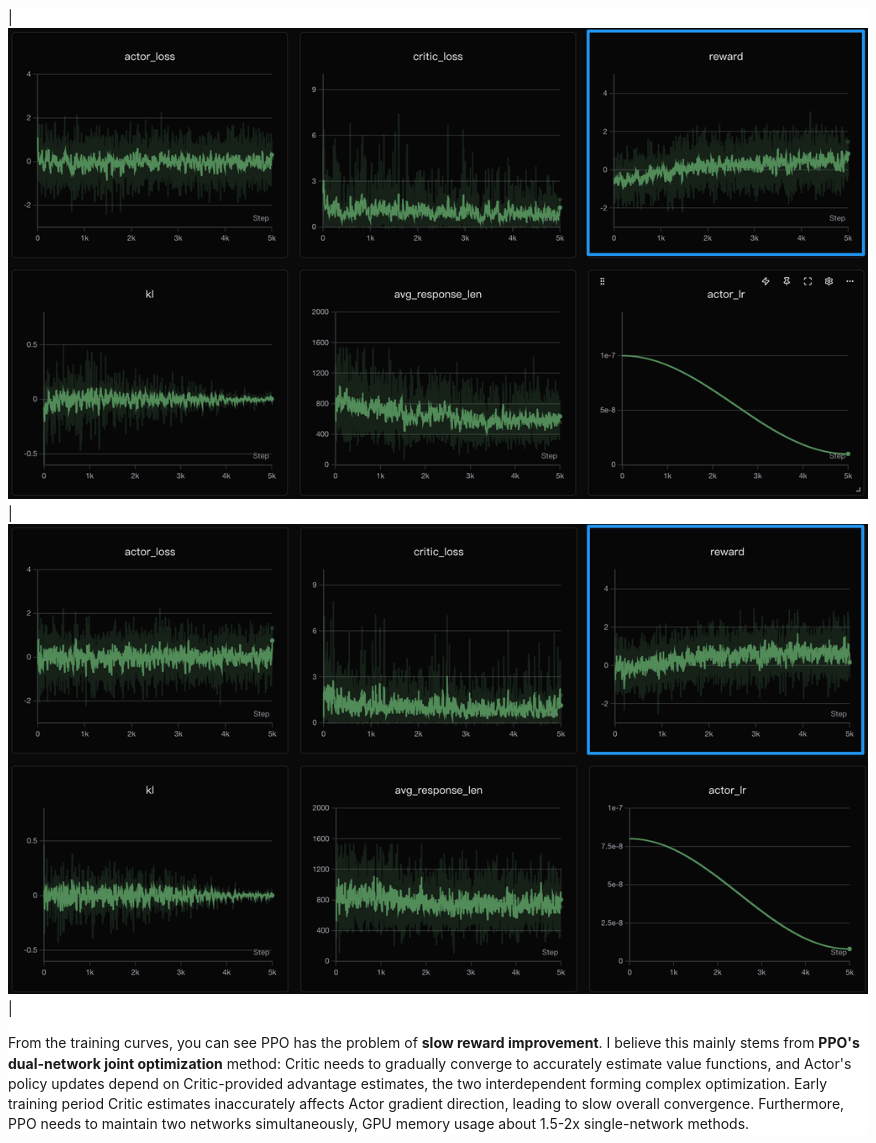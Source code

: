 | <img src="./images/train_ppo_512.png"> | <img src="./images/train_ppo_768.png"> |

From the training curves, you can see PPO has the problem of **slow reward improvement**. I believe this mainly stems from **PPO's dual-network joint optimization** method: Critic needs to gradually converge to accurately estimate value functions, and Actor's policy updates depend on Critic-provided advantage estimates, the two interdependent forming complex optimization. Early training period Critic estimates inaccurately affects Actor gradient direction, leading to slow overall convergence. Furthermore, PPO needs to maintain two networks simultaneously, GPU memory usage about 1.5-2x single-network methods.
